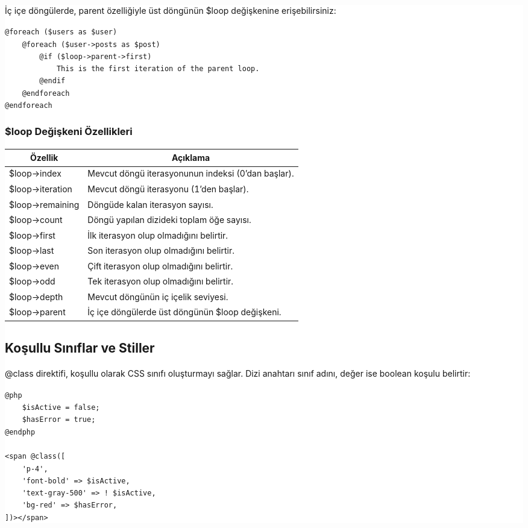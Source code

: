 İç içe döngülerde, parent özelliğiyle üst döngünün $loop değişkenine erişebilirsiniz:

```blade
@foreach ($users as $user)
    @foreach ($user->posts as $post)
        @if ($loop->parent->first)
            This is the first iteration of the parent loop.
        @endif
    @endforeach
@endforeach
```

### $loop Değişkeni Özellikleri

| Özellik          | Açıklama                                           |
| ---------------- | -------------------------------------------------- |
| $loop->index     | Mevcut döngü iterasyonunun indeksi (0’dan başlar). |
| $loop->iteration | Mevcut döngü iterasyonu (1’den başlar).            |
| $loop->remaining | Döngüde kalan iterasyon sayısı.                    |
| $loop->count     | Döngü yapılan dizideki toplam öğe sayısı.          |
| $loop->first     | İlk iterasyon olup olmadığını belirtir.            |
| $loop->last      | Son iterasyon olup olmadığını belirtir.            |
| $loop->even      | Çift iterasyon olup olmadığını belirtir.           |
| $loop->odd       | Tek iterasyon olup olmadığını belirtir.            |
| $loop->depth     | Mevcut döngünün iç içelik seviyesi.                |
| $loop->parent    | İç içe döngülerde üst döngünün $loop değişkeni.    |

## Koşullu Sınıflar ve Stiller

@class direktifi, koşullu olarak CSS sınıfı oluşturmayı sağlar. Dizi anahtarı sınıf adını, değer ise boolean koşulu belirtir:

```blade
@php
    $isActive = false;
    $hasError = true;
@endphp
 
<span @class([
    'p-4',
    'font-bold' => $isActive,
    'text-gray-500' => ! $isActive,
    'bg-red' => $hasError,
])></span>
```
